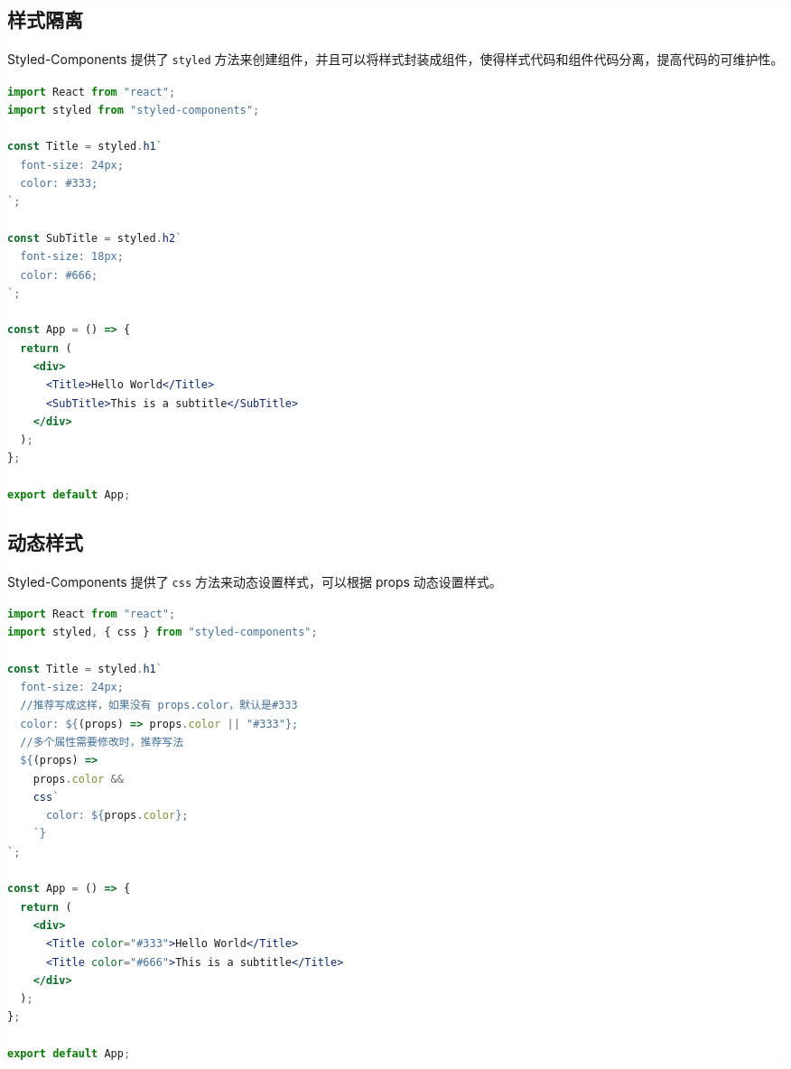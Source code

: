 
## 样式隔离

Styled-Components 提供了 `styled` 方法来创建组件，并且可以将样式封装成组件，使得样式代码和组件代码分离，提高代码的可维护性。

```jsx
import React from "react";
import styled from "styled-components";

const Title = styled.h1`
  font-size: 24px;
  color: #333;
`;

const SubTitle = styled.h2`
  font-size: 18px;
  color: #666;
`;

const App = () => {
  return (
    <div>
      <Title>Hello World</Title>
      <SubTitle>This is a subtitle</SubTitle>
    </div>
  );
};

export default App;
```

## 动态样式

Styled-Components 提供了 `css` 方法来动态设置样式，可以根据 props 动态设置样式。

```jsx
import React from "react";
import styled, { css } from "styled-components";

const Title = styled.h1`
  font-size: 24px;
  //推荐写成这样，如果没有 props.color，默认是#333
  color: ${(props) => props.color || "#333"};
  //多个属性需要修改时，推荐写法
  ${(props) =>
    props.color &&
    css`
      color: ${props.color};
    `}
`;

const App = () => {
  return (
    <div>
      <Title color="#333">Hello World</Title>
      <Title color="#666">This is a subtitle</Title>
    </div>
  );
};

export default App;
```
